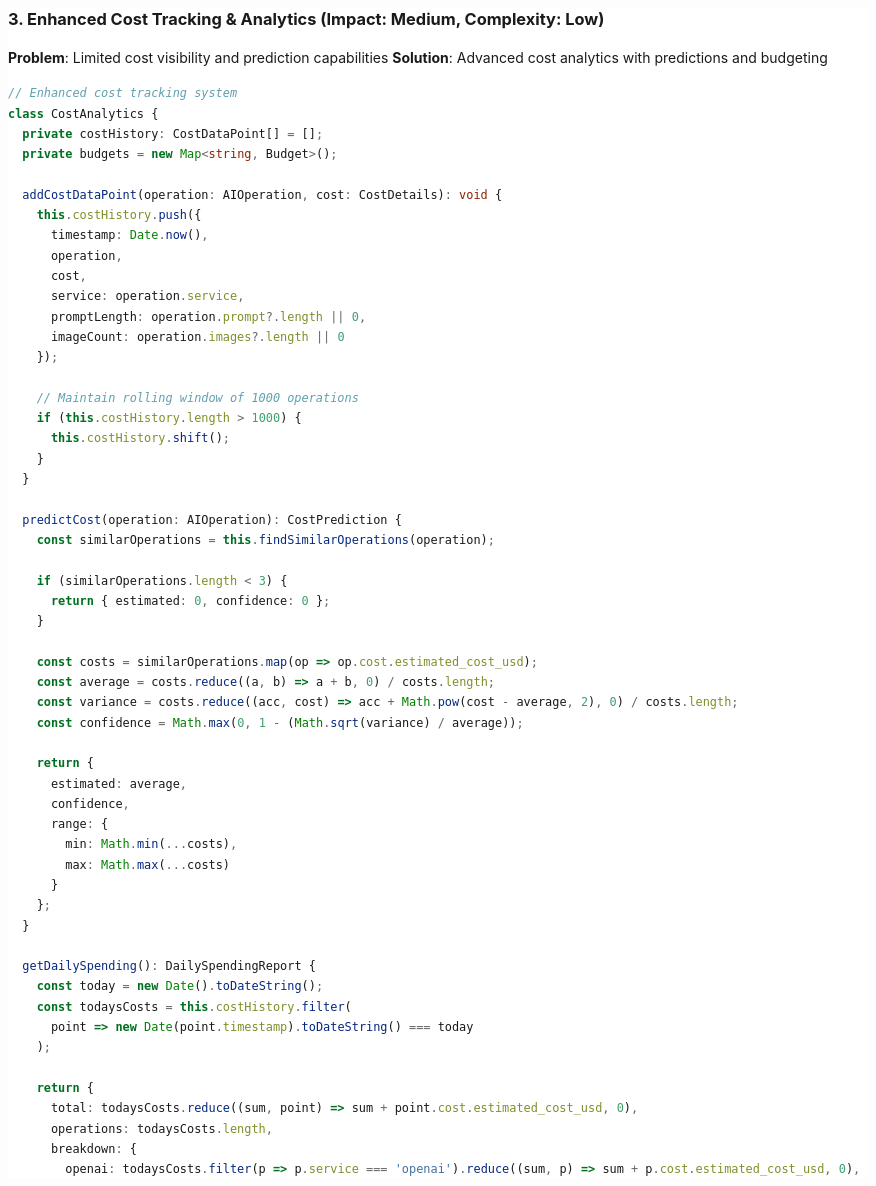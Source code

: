 ### 3. **Enhanced Cost Tracking & Analytics** (Impact: Medium, Complexity: Low)
**Problem**: Limited cost visibility and prediction capabilities
**Solution**: Advanced cost analytics with predictions and budgeting

```typescript
// Enhanced cost tracking system
class CostAnalytics {
  private costHistory: CostDataPoint[] = [];
  private budgets = new Map<string, Budget>();

  addCostDataPoint(operation: AIOperation, cost: CostDetails): void {
    this.costHistory.push({
      timestamp: Date.now(),
      operation,
      cost,
      service: operation.service,
      promptLength: operation.prompt?.length || 0,
      imageCount: operation.images?.length || 0
    });

    // Maintain rolling window of 1000 operations
    if (this.costHistory.length > 1000) {
      this.costHistory.shift();
    }
  }

  predictCost(operation: AIOperation): CostPrediction {
    const similarOperations = this.findSimilarOperations(operation);
    
    if (similarOperations.length < 3) {
      return { estimated: 0, confidence: 0 };
    }

    const costs = similarOperations.map(op => op.cost.estimated_cost_usd);
    const average = costs.reduce((a, b) => a + b, 0) / costs.length;
    const variance = costs.reduce((acc, cost) => acc + Math.pow(cost - average, 2), 0) / costs.length;
    const confidence = Math.max(0, 1 - (Math.sqrt(variance) / average));

    return {
      estimated: average,
      confidence,
      range: {
        min: Math.min(...costs),
        max: Math.max(...costs)
      }
    };
  }

  getDailySpending(): DailySpendingReport {
    const today = new Date().toDateString();
    const todaysCosts = this.costHistory.filter(
      point => new Date(point.timestamp).toDateString() === today
    );

    return {
      total: todaysCosts.reduce((sum, point) => sum + point.cost.estimated_cost_usd, 0),
      operations: todaysCosts.length,
      breakdown: {
        openai: todaysCosts.filter(p => p.service === 'openai').reduce((sum, p) => sum + p.cost.estimated_cost_usd, 0),
```
